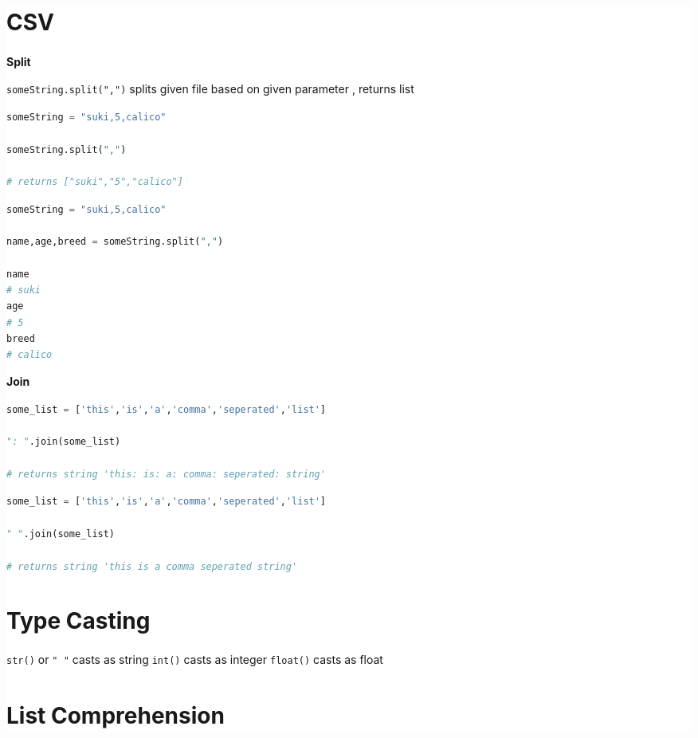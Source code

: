 # CSV

**Split**

`someString.split(",")` splits given file based on given parameter , returns list

```python
someString = "suki,5,calico"

someString.split(",")

# returns ["suki","5","calico"]
```

```python
someString = "suki,5,calico"

name,age,breed = someString.split(",")

name
# suki
age
# 5
breed
# calico
```

**Join**

```python
some_list = ['this','is','a','comma','seperated','list']

": ".join(some_list)

# returns string 'this: is: a: comma: seperated: string'
```

```python
some_list = ['this','is','a','comma','seperated','list']

" ".join(some_list)

# returns string 'this is a comma seperated string'
```

# Type Casting

`str()` or `" "` casts as string
`int()` casts as integer
`float()` casts as float

# List Comprehension
